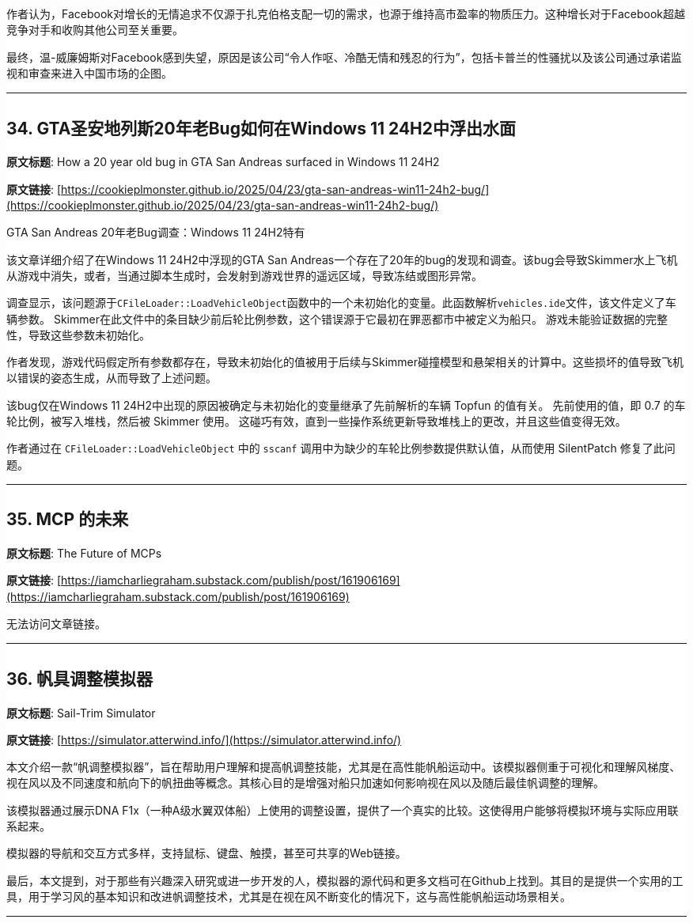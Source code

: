 作者认为，Facebook对增长的无情追求不仅源于扎克伯格支配一切的需求，也源于维持高市盈率的物质压力。这种增长对于Facebook超越竞争对手和收购其他公司至关重要。

最终，温-威廉姆斯对Facebook感到失望，原因是该公司“令人作呕、冷酷无情和残忍的行为”，包括卡普兰的性骚扰以及该公司通过承诺监视和审查来进入中国市场的企图。

---

## 34. GTA圣安地列斯20年老Bug如何在Windows 11 24H2中浮出水面

**原文标题**: How a 20 year old bug in GTA San Andreas surfaced in Windows 11 24H2

**原文链接**: [https://cookieplmonster.github.io/2025/04/23/gta-san-andreas-win11-24h2-bug/](https://cookieplmonster.github.io/2025/04/23/gta-san-andreas-win11-24h2-bug/)

GTA San Andreas 20年老Bug调查：Windows 11 24H2特有

该文章详细介绍了在Windows 11 24H2中浮现的GTA San Andreas一个存在了20年的bug的发现和调查。该bug会导致Skimmer水上飞机从游戏中消失，或者，当通过脚本生成时，会发射到游戏世界的遥远区域，导致冻结或图形异常。

调查显示，该问题源于`CFileLoader::LoadVehicleObject`函数中的一个未初始化的变量。此函数解析`vehicles.ide`文件，该文件定义了车辆参数。 Skimmer在此文件中的条目缺少前后轮比例参数，这个错误源于它最初在罪恶都市中被定义为船只。 游戏未能验证数据的完整性，导致这些参数未初始化。

作者发现，游戏代码假定所有参数都存在，导致未初始化的值被用于后续与Skimmer碰撞模型和悬架相关的计算中。这些损坏的值导致飞机以错误的姿态生成，从而导致了上述问题。

该bug仅在Windows 11 24H2中出现的原因被确定与未初始化的变量继承了先前解析的车辆 Topfun 的值有关。 先前使用的值，即 0.7 的车轮比例，被写入堆栈，然后被 Skimmer 使用。 这碰巧有效，直到一些操作系统更新导致堆栈上的更改，并且这些值变得无效。

作者通过在 `CFileLoader::LoadVehicleObject` 中的 `sscanf` 调用中为缺少的车轮比例参数提供默认值，从而使用 SilentPatch 修复了此问题。

---

## 35. MCP 的未来

**原文标题**: The Future of MCPs

**原文链接**: [https://iamcharliegraham.substack.com/publish/post/161906169](https://iamcharliegraham.substack.com/publish/post/161906169)

无法访问文章链接。

---

## 36. 帆具调整模拟器

**原文标题**: Sail-Trim Simulator

**原文链接**: [https://simulator.atterwind.info/](https://simulator.atterwind.info/)

本文介绍一款“帆调整模拟器”，旨在帮助用户理解和提高帆调整技能，尤其是在高性能帆船运动中。该模拟器侧重于可视化和理解风梯度、视在风以及不同速度和航向下的帆扭曲等概念。其核心目的是增强对船只加速如何影响视在风以及随后最佳帆调整的理解。

该模拟器通过展示DNA F1x（一种A级水翼双体船）上使用的调整设置，提供了一个真实的比较。这使得用户能够将模拟环境与实际应用联系起来。

模拟器的导航和交互方式多样，支持鼠标、键盘、触摸，甚至可共享的Web链接。

最后，本文提到，对于那些有兴趣深入研究或进一步开发的人，模拟器的源代码和更多文档可在Github上找到。其目的是提供一个实用的工具，用于学习风的基本知识和改进帆调整技术，尤其是在视在风不断变化的情况下，这与高性能帆船运动场景相关。

---
